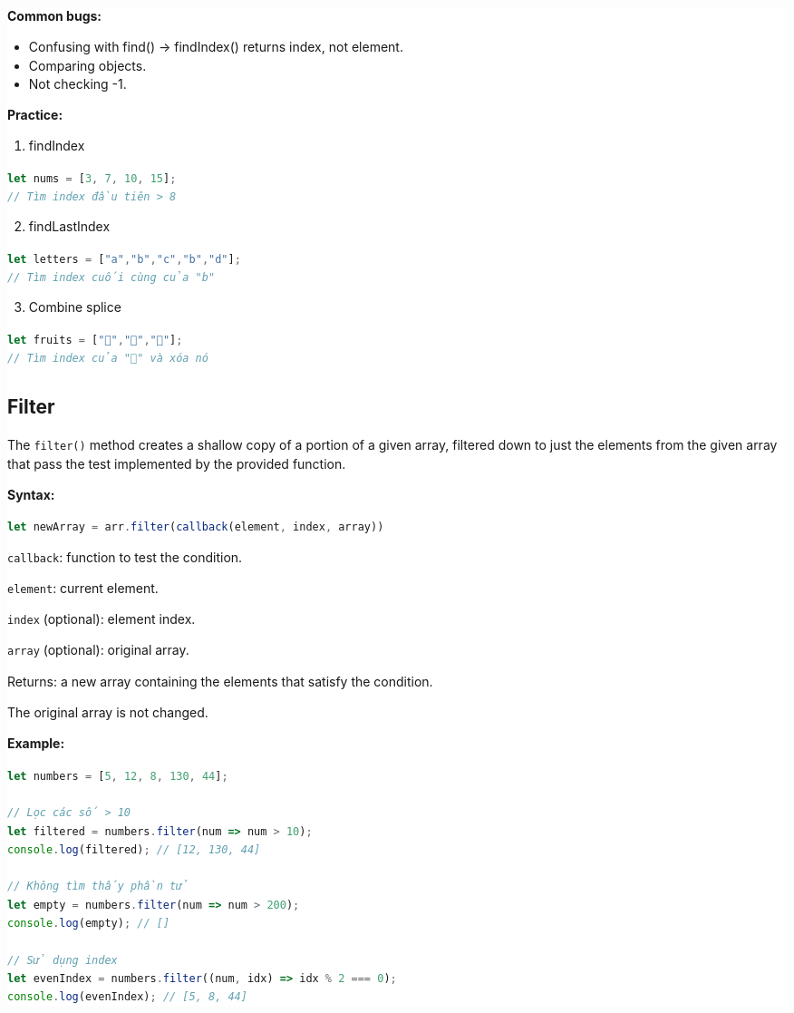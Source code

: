 **Common bugs:**

*   Confusing with find() → findIndex() returns index, not element.
*   Comparing objects.
*   Not checking -1.

**Practice:**

1.  findIndex

```javascript
let nums = [3, 7, 10, 15];
// Tìm index đầu tiên > 8
```

2.  findLastIndex

```javascript
let letters = ["a","b","c","b","d"];
// Tìm index cuối cùng của "b"
```

3.  Combine splice

```javascript
let fruits = ["🍎","🍌","🍇"];
// Tìm index của "🍌" và xóa nó
```

## Filter

The `filter()` method creates a shallow copy of a portion of a given array, filtered down to just the elements from the given array that pass the test implemented by the provided function.

**Syntax:**

```javascript
let newArray = arr.filter(callback(element, index, array))
```

`callback`: function to test the condition.

`element`: current element.

`index` (optional): element index.

`array` (optional): original array.

Returns: a new array containing the elements that satisfy the condition.

The original array is not changed.

**Example:**

```javascript
let numbers = [5, 12, 8, 130, 44];

// Lọc các số > 10
let filtered = numbers.filter(num => num > 10);
console.log(filtered); // [12, 130, 44]

// Không tìm thấy phần tử
let empty = numbers.filter(num => num > 200);
console.log(empty); // []

// Sử dụng index
let evenIndex = numbers.filter((num, idx) => idx % 2 === 0);
console.log(evenIndex); // [5, 8, 44]
```

